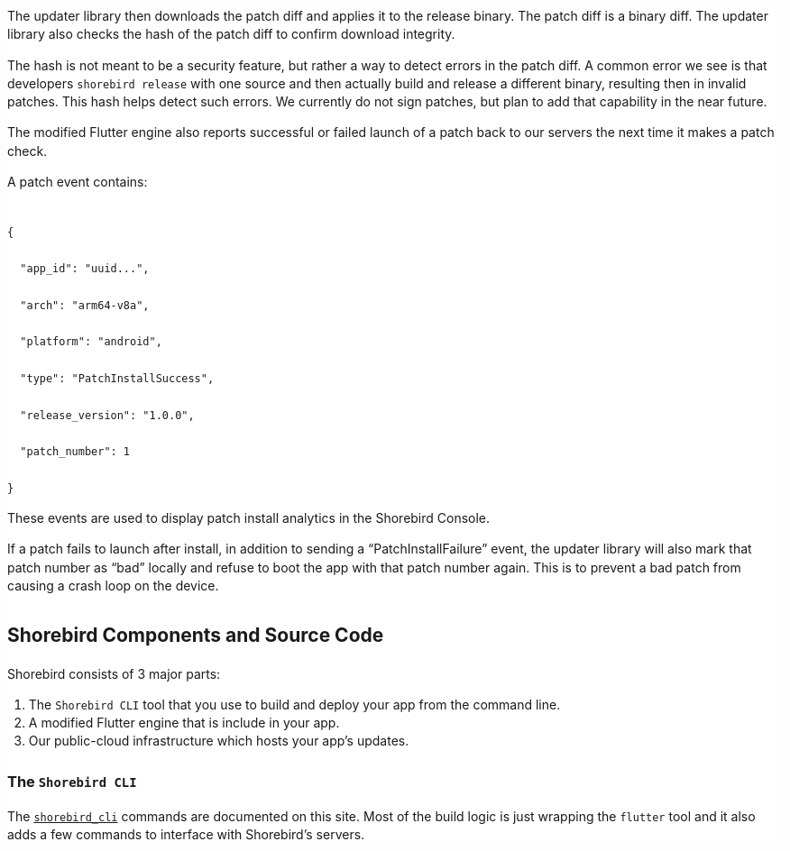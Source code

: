 The updater library then downloads the patch diff and applies it to the
release binary. The patch diff is a binary diff. The updater library
also checks the hash of the patch diff to confirm download integrity.

The hash is not meant to be a security feature, but rather a way to detect
errors in the patch diff. A common error we see is that developers `shorebird release` with one source and then actually build and release a different binary,
resulting then in invalid patches. This hash helps detect such errors. We
currently do not sign patches, but plan to add that capability in the near
future.

The modified Flutter engine also reports successful or failed launch of
a patch back to our servers the next time it makes a patch check.

A patch event contains:

```

{

  "app_id": "uuid...",

  "arch": "arm64-v8a",

  "platform": "android",

  "type": "PatchInstallSuccess",

  "release_version": "1.0.0",

  "patch_number": 1

}
```

These events are used to display patch install analytics in the Shorebird
Console.

If a patch fails to launch after install, in addition to sending a
“PatchInstallFailure” event, the updater library will also mark that patch
number as “bad” locally and refuse to boot the app with that patch number again.
This is to prevent a bad patch from causing a crash loop on the device.

## Shorebird Components and Source Code

Shorebird consists of 3 major parts:

1. The `Shorebird CLI` tool that you use to build and deploy your app from the command line.
2. A modified Flutter engine that is include in your app.
3. Our public-cloud infrastructure which hosts your app’s updates.

### The `Shorebird CLI`

The [`shorebird_cli`](https://github.com/shorebirdtech/shorebird/tree/main/packages/shorebird_cli)
commands are documented on this site. Most of the build logic is just wrapping
the `flutter` tool and it also adds a few commands to interface with Shorebird’s
servers.
